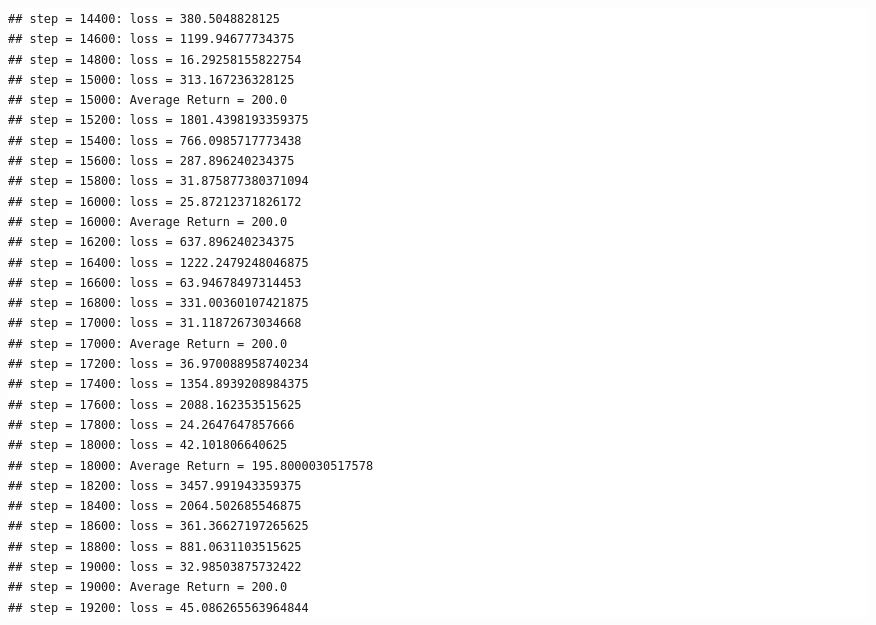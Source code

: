     ## step = 14400: loss = 380.5048828125
    ## step = 14600: loss = 1199.94677734375
    ## step = 14800: loss = 16.29258155822754
    ## step = 15000: loss = 313.167236328125
    ## step = 15000: Average Return = 200.0
    ## step = 15200: loss = 1801.4398193359375
    ## step = 15400: loss = 766.0985717773438
    ## step = 15600: loss = 287.896240234375
    ## step = 15800: loss = 31.875877380371094
    ## step = 16000: loss = 25.87212371826172
    ## step = 16000: Average Return = 200.0
    ## step = 16200: loss = 637.896240234375
    ## step = 16400: loss = 1222.2479248046875
    ## step = 16600: loss = 63.94678497314453
    ## step = 16800: loss = 331.00360107421875
    ## step = 17000: loss = 31.11872673034668
    ## step = 17000: Average Return = 200.0
    ## step = 17200: loss = 36.970088958740234
    ## step = 17400: loss = 1354.8939208984375
    ## step = 17600: loss = 2088.162353515625
    ## step = 17800: loss = 24.2647647857666
    ## step = 18000: loss = 42.101806640625
    ## step = 18000: Average Return = 195.8000030517578
    ## step = 18200: loss = 3457.991943359375
    ## step = 18400: loss = 2064.502685546875
    ## step = 18600: loss = 361.36627197265625
    ## step = 18800: loss = 881.0631103515625
    ## step = 19000: loss = 32.98503875732422
    ## step = 19000: Average Return = 200.0
    ## step = 19200: loss = 45.086265563964844